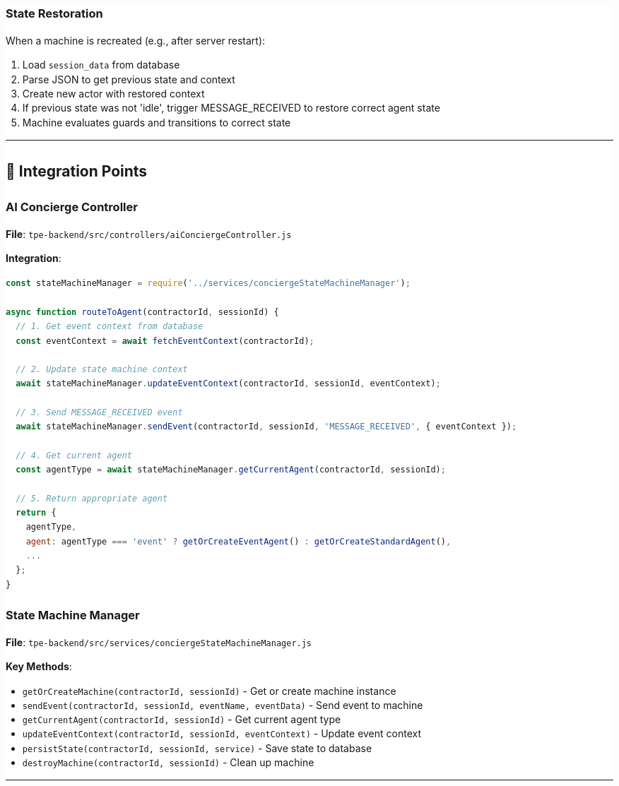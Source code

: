 ### State Restoration

When a machine is recreated (e.g., after server restart):
1. Load `session_data` from database
2. Parse JSON to get previous state and context
3. Create new actor with restored context
4. If previous state was not 'idle', trigger MESSAGE_RECEIVED to restore correct agent state
5. Machine evaluates guards and transitions to correct state

---

## 🔧 Integration Points

### AI Concierge Controller

**File**: `tpe-backend/src/controllers/aiConciergeController.js`

**Integration**:
```javascript
const stateMachineManager = require('../services/conciergeStateMachineManager');

async function routeToAgent(contractorId, sessionId) {
  // 1. Get event context from database
  const eventContext = await fetchEventContext(contractorId);

  // 2. Update state machine context
  await stateMachineManager.updateEventContext(contractorId, sessionId, eventContext);

  // 3. Send MESSAGE_RECEIVED event
  await stateMachineManager.sendEvent(contractorId, sessionId, 'MESSAGE_RECEIVED', { eventContext });

  // 4. Get current agent
  const agentType = await stateMachineManager.getCurrentAgent(contractorId, sessionId);

  // 5. Return appropriate agent
  return {
    agentType,
    agent: agentType === 'event' ? getOrCreateEventAgent() : getOrCreateStandardAgent(),
    ...
  };
}
```

### State Machine Manager

**File**: `tpe-backend/src/services/conciergeStateMachineManager.js`

**Key Methods**:
- `getOrCreateMachine(contractorId, sessionId)` - Get or create machine instance
- `sendEvent(contractorId, sessionId, eventName, eventData)` - Send event to machine
- `getCurrentAgent(contractorId, sessionId)` - Get current agent type
- `updateEventContext(contractorId, sessionId, eventContext)` - Update event context
- `persistState(contractorId, sessionId, service)` - Save state to database
- `destroyMachine(contractorId, sessionId)` - Clean up machine

---